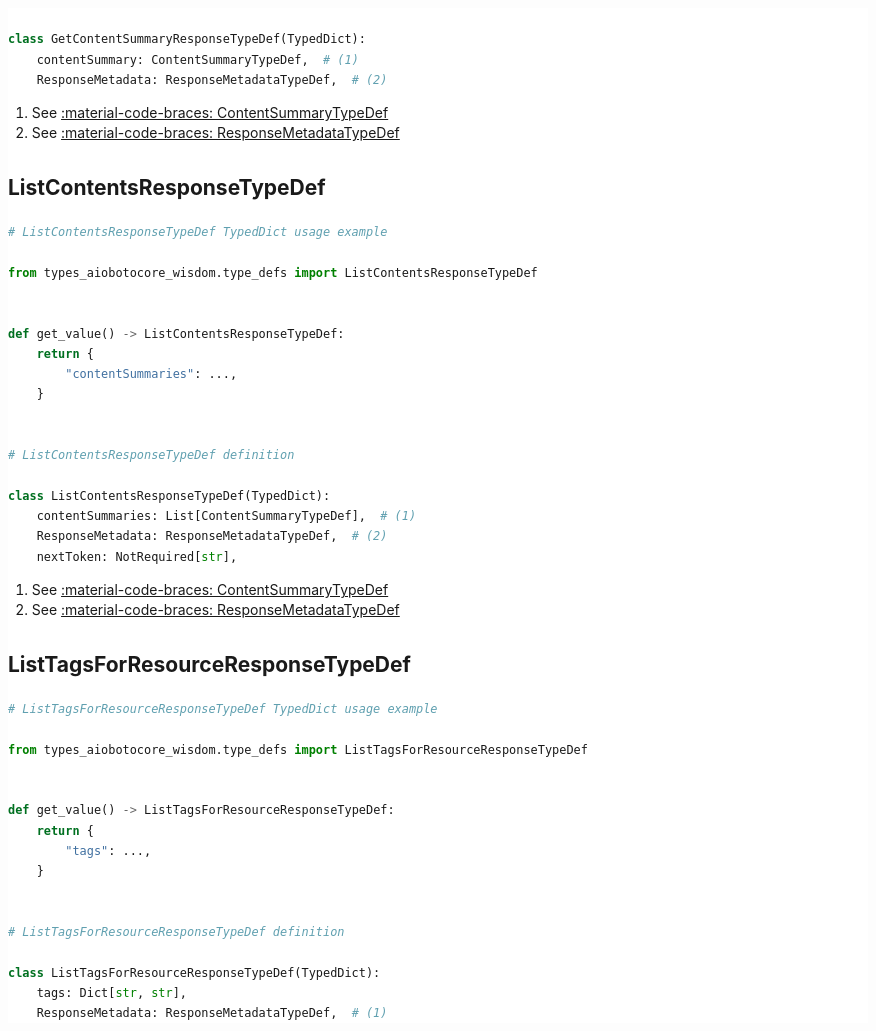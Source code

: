 ```python

class GetContentSummaryResponseTypeDef(TypedDict):
    contentSummary: ContentSummaryTypeDef,  # (1)
    ResponseMetadata: ResponseMetadataTypeDef,  # (2)
```

1. See [:material-code-braces: ContentSummaryTypeDef](./type_defs.md#contentsummarytypedef) 
2. See [:material-code-braces: ResponseMetadataTypeDef](./type_defs.md#responsemetadatatypedef) 
## ListContentsResponseTypeDef

```python
# ListContentsResponseTypeDef TypedDict usage example

from types_aiobotocore_wisdom.type_defs import ListContentsResponseTypeDef


def get_value() -> ListContentsResponseTypeDef:
    return {
        "contentSummaries": ...,
    }


# ListContentsResponseTypeDef definition

class ListContentsResponseTypeDef(TypedDict):
    contentSummaries: List[ContentSummaryTypeDef],  # (1)
    ResponseMetadata: ResponseMetadataTypeDef,  # (2)
    nextToken: NotRequired[str],
```

1. See [:material-code-braces: ContentSummaryTypeDef](./type_defs.md#contentsummarytypedef) 
2. See [:material-code-braces: ResponseMetadataTypeDef](./type_defs.md#responsemetadatatypedef) 
## ListTagsForResourceResponseTypeDef

```python
# ListTagsForResourceResponseTypeDef TypedDict usage example

from types_aiobotocore_wisdom.type_defs import ListTagsForResourceResponseTypeDef


def get_value() -> ListTagsForResourceResponseTypeDef:
    return {
        "tags": ...,
    }


# ListTagsForResourceResponseTypeDef definition

class ListTagsForResourceResponseTypeDef(TypedDict):
    tags: Dict[str, str],
    ResponseMetadata: ResponseMetadataTypeDef,  # (1)
```
